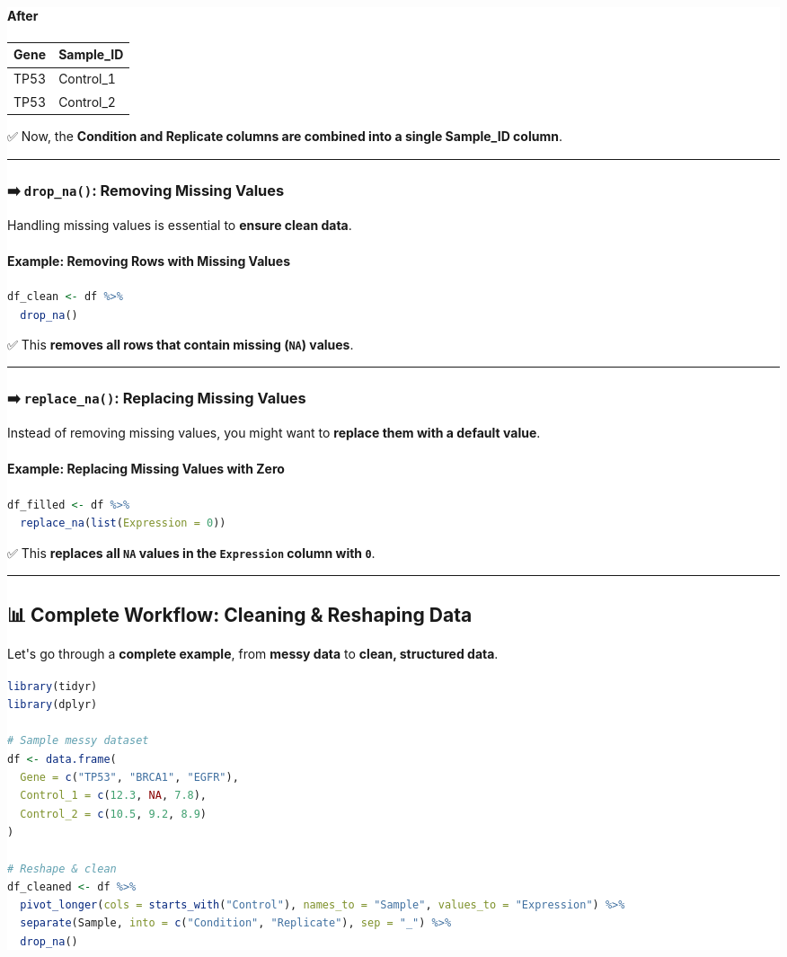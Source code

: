 #### **After**

| Gene | Sample_ID |
|------|-----------|
| TP53 | Control_1 |
| TP53 | Control_2 |

✅ Now, the **Condition and Replicate columns are combined into a single Sample_ID column**.

------------------------------------------------------------------------

### ➡️ `drop_na()`: Removing Missing Values

Handling missing values is essential to **ensure clean data**.

#### **Example: Removing Rows with Missing Values**

``` r
df_clean <- df %>%
  drop_na()
```

✅ This **removes all rows that contain missing (`NA`) values**.

------------------------------------------------------------------------

### ➡️ `replace_na()`: Replacing Missing Values

Instead of removing missing values, you might want to **replace them with a default value**.

#### **Example: Replacing Missing Values with Zero**

``` r
df_filled <- df %>%
  replace_na(list(Expression = 0))
```

✅ This **replaces all `NA` values in the `Expression` column with `0`**.

------------------------------------------------------------------------

## 📊 Complete Workflow: Cleaning & Reshaping Data

Let's go through a **complete example**, from **messy data** to **clean, structured data**.

``` r
library(tidyr)
library(dplyr)

# Sample messy dataset
df <- data.frame(
  Gene = c("TP53", "BRCA1", "EGFR"),
  Control_1 = c(12.3, NA, 7.8),
  Control_2 = c(10.5, 9.2, 8.9)
)

# Reshape & clean
df_cleaned <- df %>%
  pivot_longer(cols = starts_with("Control"), names_to = "Sample", values_to = "Expression") %>%
  separate(Sample, into = c("Condition", "Replicate"), sep = "_") %>%
  drop_na()
```
